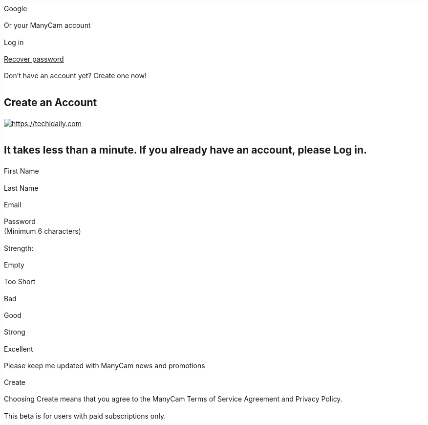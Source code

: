 Google

Or your ManyCam account

Log in 

[Recover password](https://tools.techidaily.com/manycam/products/) 

 Don’t have an account yet? Create one now! 

## Create an Account






<a href="https://aidotcom.pxf.io/c/5597632/2129043/19576" target="_top" id="2129043">
  <img src="//a.impactradius-go.com/display-ad/19576-2129043" border="0" alt="https://techidaily.com" width="728" height="90"/>
</a>
<img height="0" width="0" src="https://aidotcom.pxf.io/i/5597632/2129043/19576" style="position:absolute;visibility:hidden;" border="0" />





## It takes less than a minute. If you already have an account, please Log in.

First Name 

Last Name 

Email 

Password  
(Minimum 6 characters) 

Strength: 

Empty

Too Short

Bad

Good

Strong

Excellent

Please keep me updated with ManyCam news and promotions 

Create 

Choosing Create means that you agree to the ManyCam Terms of Service Agreement and Privacy Policy.

This beta is for users with paid subscriptions only.

<ins class="adsbygoogle"
     style="display:block"
     data-ad-format="autorelaxed"
     data-ad-client="ca-pub-7571918770474297"
     data-ad-slot="1223367746"></ins>
